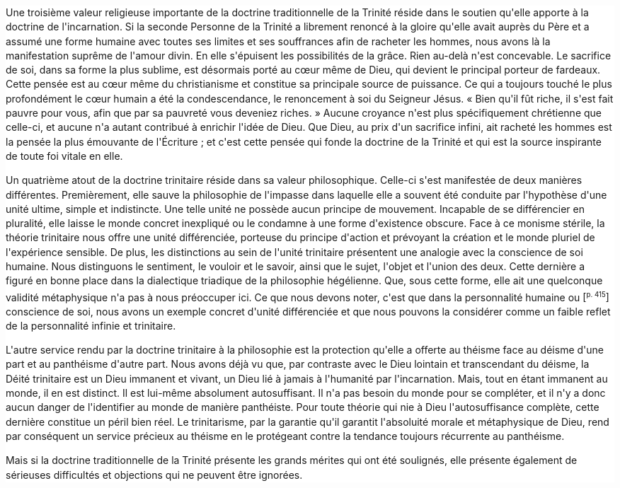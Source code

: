 Une troisième valeur religieuse importante de la doctrine traditionnelle de la Trinité réside dans le soutien qu'elle apporte à la doctrine de l'incarnation. Si la seconde Personne de la Trinité a librement renoncé à la gloire qu'elle avait auprès du Père et a assumé une forme humaine avec toutes ses limites et ses souffrances afin de racheter les hommes, nous avons là la manifestation suprême de l'amour divin. En elle s'épuisent les possibilités de la grâce. Rien au-delà n'est concevable. Le sacrifice de soi, dans sa forme la plus sublime, est désormais porté au cœur même de Dieu, qui devient le principal porteur de fardeaux. Cette pensée est au cœur même du christianisme et constitue sa principale source de puissance. Ce qui a toujours touché le plus profondément le cœur humain a été la condescendance, le renoncement à soi du Seigneur Jésus. « Bien qu'il fût riche, il s'est fait pauvre pour vous, afin que par sa pauvreté vous deveniez riches. » Aucune croyance n'est plus spécifiquement chrétienne que celle-ci, et aucune n'a autant contribué à enrichir l'idée de Dieu. Que Dieu, au prix d'un sacrifice infini, ait racheté les hommes est la pensée la plus émouvante de l'Écriture ; et c'est cette pensée qui fonde la doctrine de la Trinité et qui est la source inspirante de toute foi vitale en elle.

Un quatrième atout de la doctrine trinitaire réside dans sa valeur philosophique. Celle-ci s'est manifestée de deux manières différentes. Premièrement, elle sauve la philosophie de l'impasse dans laquelle elle a souvent été conduite par l'hypothèse d'une unité ultime, simple et indistincte. Une telle unité ne possède aucun principe de mouvement. Incapable de se différencier en pluralité, elle laisse le monde concret inexpliqué ou le condamne à une forme d'existence obscure. Face à ce monisme stérile, la théorie trinitaire nous offre une unité différenciée, porteuse du principe d'action et prévoyant la création et le monde pluriel de l'expérience sensible. De plus, les distinctions au sein de l'unité trinitaire présentent une analogie avec la conscience de soi humaine. Nous distinguons le sentiment, le vouloir et le savoir, ainsi que le sujet, l'objet et l'union des deux. Cette dernière a figuré en bonne place dans la dialectique triadique de la philosophie hégélienne. Que, sous cette forme, elle ait une quelconque validité métaphysique n'a pas à nous préoccuper ici. Ce que nous devons noter, c'est que dans la personnalité humaine ou <span id="p415">[<sup><small>p. 415</small></sup>]</span> conscience de soi, nous avons un exemple concret d'unité différenciée et que nous pouvons la considérer comme un faible reflet de la personnalité infinie et trinitaire.

L'autre service rendu par la doctrine trinitaire à la philosophie est la protection qu'elle a offerte au théisme face au déisme d'une part et au panthéisme d'autre part. Nous avons déjà vu que, par contraste avec le Dieu lointain et transcendant du déisme, la Déité trinitaire est un Dieu immanent et vivant, un Dieu lié à jamais à l'humanité par l'incarnation. Mais, tout en étant immanent au monde, il en est distinct. Il est lui-même absolument autosuffisant. Il n'a pas besoin du monde pour se compléter, et il n'y a donc aucun danger de l'identifier au monde de manière panthéiste. Pour toute théorie qui nie à Dieu l'autosuffisance complète, cette dernière constitue un péril bien réel. Le trinitarisme, par la garantie qu'il garantit l'absoluité morale et métaphysique de Dieu, rend par conséquent un service précieux au théisme en le protégeant contre la tendance toujours récurrente au panthéisme.

Mais si la doctrine traditionnelle de la Trinité présente les grands mérites qui ont été soulignés, elle présente également de sérieuses difficultés et objections qui ne peuvent être ignorées.


[^1]: George F. Moore, _Histoire des religions_, I, p. 345.
[^7]: _Théologie systématique_, I, p. 125.
[^13]: Ibid., pp. 179f
[^14]: Ibid., p. 238.
[^15]: Ibid., pp. 156, 241 et suivantes, 389.
[^16]: Ibid., pp. 414 et suiv.
[^17]: Par exemple, [Matthieu 28. 19](/fr/Bible/Matthieu/28#v19); [Jean 14. 16s., 26](/fr/Bible/Jean/14#v16); [15. 26](/fr/Bible/Jean/15#v26); [16. 7-13](/fr/Bible/Jean/16#v7); [2 Thess. 2. 13s.](/fr/Bible/2_Thessaloniciens/2#v13); [1 Thess. 5. 9s.](/fr/Bible/1_Thessaloniciens/5#v9); [1 Pi. 1. Si.](/fr/Bible/1_Pierre/1#v1); [Jude 20s.](/fr/Bible/Jude/1#v20); [Éph. 2. 18](/fr/Bible/Éphésiens/2#v18).
[^18]: Par exemple, [1 Jean 1. 3](/en/Bible/1_Jean/1#v3); [2. 22](/en/Bible/1_Jean/2#v22); [3. 23L](/en/Bible/1_Jean/3#v23); [Col. 3. 4](/en/Bible/Colossiens/3#v4); [Marc 8. 38](/en/Bible/Marc/8#v38); [Matt. 16. 27](/en/Bible/Matthieu/16#v27); [Luc 9. 26](/en/Bible/Luc/9#v26).
[^19]: Cité par WGT Shedd, _Dogmatic Theology_, I, p. 250, extrait du _Sermon_ XLIII.
[^20]: Notez la déclaration suivante de Basile : « En prononçant la formule du Père, du Fils et du Saint-Esprit, notre Seigneur n'a pas lié le don au nombre. Il n'a pas dit : en Premier, Deuxième et Troisième, ni encore en Un, Deux et Trois, mais il nous a donné le don de la connaissance de la foi qui conduit au salut, au moyen des saints noms » (_De Spiritu Sancto_, 44).
[^21]: Par exemple, Arthur Drews, _Le mythe du Christ_.
[^22]: _L'Idée du Saint_, pp. 162f .
[^23]: W. Bousset, _Jésus_, p. 179.
[^24]: _La place de Jésus-Christ dans le christianisme moderne_, p. 119.
[^27]: _L'Épître aux Romains_, dans l'International Critical Commentary, p. 9.
[^28]: [Phil. 2. 5-11](/fr/Bible/Philippiens/2#v5); [2 Cor. 8. 9](/fr/Bible/2_Corinthiens/8#v9).
[^29]: HT _Andrews dans Le Seigneur de la Vie_, p. 108.
[^30]: Cf. WA Brown, _Théologie chrétienne en bref_, pp. 142-45.
[^32]: JA Dorner, _La doctrine de la personne du Christ_, I, p. 272.
[^34]: Voir [Jean 1. 1-2](/fr/Bible/Jean/1#v1).
[^35]: Sur la Trinité, VI, p. 12.
[^36]: WGT Shedd, _Une histoire de la doctrine chrétienne_, I, p. 348.
[^39]: Par exemple, [Actes 2. 32-36](/en/Bible/Acts_of_the_Apostles/2#v32); [5. 30-31](/en/Bible/Acts_of_the_Apostles/5#v30).
[^40]: Ernest Sartorius, _La doctrine de l'amour divin_, pp. 8-9.
[^41]: _Sur la Trinité_, Livre VIII, 12, 14.
[^42]: OA Curtis, _La foi chrétienne_, p. 492.
[^44]: _Vivre ensemble_, pp. 29f.
[^45]: Cf. PR Tennant, _Théologie philosophique_, II, p. 268.